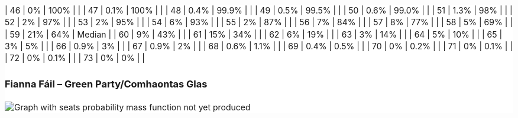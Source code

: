 | 46 | 0% | 100% |  |
| 47 | 0.1% | 100% |  |
| 48 | 0.4% | 99.9% |  |
| 49 | 0.5% | 99.5% |  |
| 50 | 0.6% | 99.0% |  |
| 51 | 1.3% | 98% |  |
| 52 | 2% | 97% |  |
| 53 | 2% | 95% |  |
| 54 | 6% | 93% |  |
| 55 | 2% | 87% |  |
| 56 | 7% | 84% |  |
| 57 | 8% | 77% |  |
| 58 | 5% | 69% |  |
| 59 | 21% | 64% | Median |
| 60 | 9% | 43% |  |
| 61 | 15% | 34% |  |
| 62 | 6% | 19% |  |
| 63 | 3% | 14% |  |
| 64 | 5% | 10% |  |
| 65 | 3% | 5% |  |
| 66 | 0.9% | 3% |  |
| 67 | 0.9% | 2% |  |
| 68 | 0.6% | 1.1% |  |
| 69 | 0.4% | 0.5% |  |
| 70 | 0% | 0.2% |  |
| 71 | 0% | 0.1% |  |
| 72 | 0% | 0.1% |  |
| 73 | 0% | 0% |  |

### Fianna Fáil – Green Party/Comhaontas Glas

![Graph with seats probability mass function not yet produced](2020-01-30-Panelbase-coalitions-seats-pmf-ff–gp.png "Seats Probability Mass Function")
